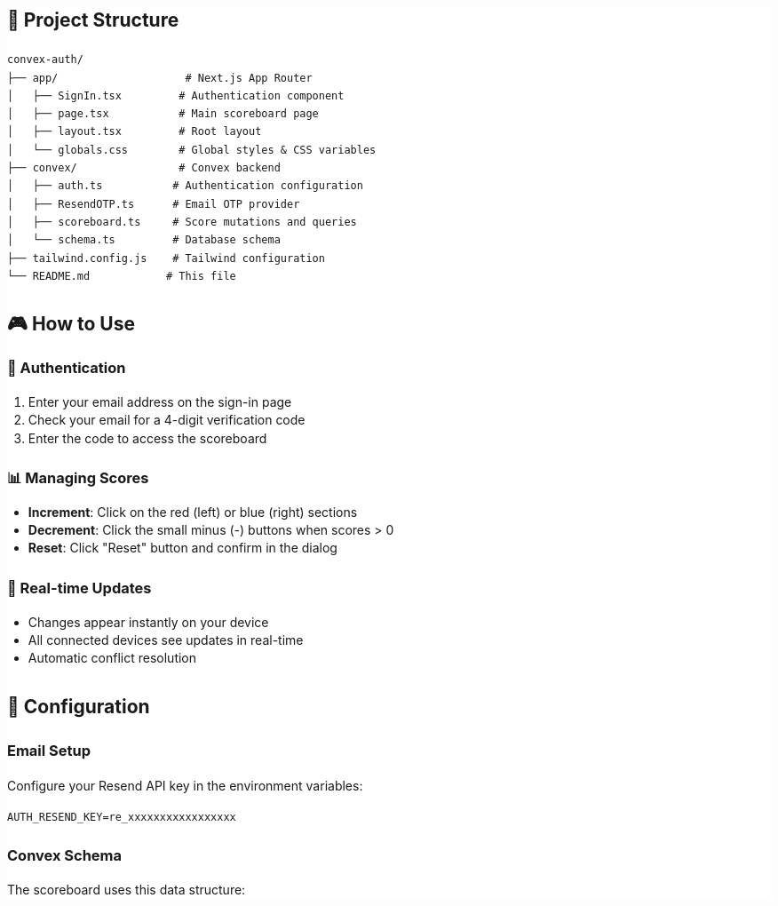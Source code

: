 ## 📁 Project Structure

```
convex-auth/
├── app/                    # Next.js App Router
│   ├── SignIn.tsx         # Authentication component
│   ├── page.tsx           # Main scoreboard page
│   ├── layout.tsx         # Root layout
│   └── globals.css        # Global styles & CSS variables
├── convex/                # Convex backend
│   ├── auth.ts           # Authentication configuration
│   ├── ResendOTP.ts      # Email OTP provider
│   ├── scoreboard.ts     # Score mutations and queries
│   └── schema.ts         # Database schema
├── tailwind.config.js    # Tailwind configuration
└── README.md            # This file
```

## 🎮 How to Use

### 🔐 Authentication

1. Enter your email address on the sign-in page
2. Check your email for a 4-digit verification code
3. Enter the code to access the scoreboard

### 📊 Managing Scores

- **Increment**: Click on the red (left) or blue (right) sections
- **Decrement**: Click the small minus (-) buttons when scores > 0
- **Reset**: Click "Reset" button and confirm in the dialog

### 🔄 Real-time Updates

- Changes appear instantly on your device
- All connected devices see updates in real-time
- Automatic conflict resolution

## 🔧 Configuration

### Email Setup

Configure your Resend API key in the environment variables:

```env
AUTH_RESEND_KEY=re_xxxxxxxxxxxxxxxxx
```

### Convex Schema

The scoreboard uses this data structure:
